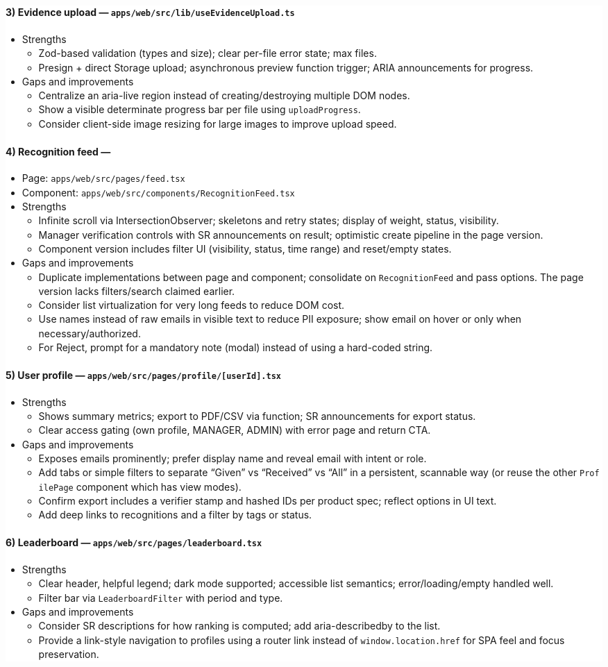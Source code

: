 #### 3) Evidence upload — `apps/web/src/lib/useEvidenceUpload.ts`
- Strengths
  - Zod-based validation (types and size); clear per-file error state; max files.
  - Presign + direct Storage upload; asynchronous preview function trigger; ARIA announcements for progress.
- Gaps and improvements
  - Centralize an aria-live region instead of creating/destroying multiple DOM nodes.
  - Show a visible determinate progress bar per file using `uploadProgress`.
  - Consider client-side image resizing for large images to improve upload speed.

#### 4) Recognition feed —
   - Page: `apps/web/src/pages/feed.tsx`
   - Component: `apps/web/src/components/RecognitionFeed.tsx`
- Strengths
  - Infinite scroll via IntersectionObserver; skeletons and retry states; display of weight, status, visibility.
  - Manager verification controls with SR announcements on result; optimistic create pipeline in the page version.
  - Component version includes filter UI (visibility, status, time range) and reset/empty states.
- Gaps and improvements
  - Duplicate implementations between page and component; consolidate on `RecognitionFeed` and pass options. The page version lacks filters/search claimed earlier.
  - Consider list virtualization for very long feeds to reduce DOM cost.
  - Use names instead of raw emails in visible text to reduce PII exposure; show email on hover or only when necessary/authorized.
  - For Reject, prompt for a mandatory note (modal) instead of using a hard-coded string.

#### 5) User profile — `apps/web/src/pages/profile/[userId].tsx`
- Strengths
  - Shows summary metrics; export to PDF/CSV via function; SR announcements for export status.
  - Clear access gating (own profile, MANAGER, ADMIN) with error page and return CTA.
- Gaps and improvements
  - Exposes emails prominently; prefer display name and reveal email with intent or role.
  - Add tabs or simple filters to separate “Given” vs “Received” vs “All” in a persistent, scannable way (or reuse the other `ProfilePage` component which has view modes).
  - Confirm export includes a verifier stamp and hashed IDs per product spec; reflect options in UI text.
  - Add deep links to recognitions and a filter by tags or status.

#### 6) Leaderboard — `apps/web/src/pages/leaderboard.tsx`
- Strengths
  - Clear header, helpful legend; dark mode supported; accessible list semantics; error/loading/empty handled well.
  - Filter bar via `LeaderboardFilter` with period and type.
- Gaps and improvements
  - Consider SR descriptions for how ranking is computed; add aria-describedby to the list.
  - Provide a link-style navigation to profiles using a router link instead of `window.location.href` for SPA feel and focus preservation.
